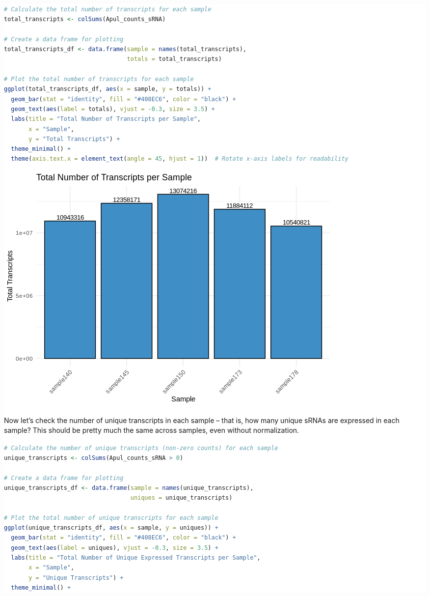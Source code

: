 ``` r
# Calculate the total number of transcripts for each sample
total_transcripts <- colSums(Apul_counts_sRNA)

# Create a data frame for plotting
total_transcripts_df <- data.frame(sample = names(total_transcripts),
                                   totals = total_transcripts)

# Plot the total number of transcripts for each sample
ggplot(total_transcripts_df, aes(x = sample, y = totals)) +
  geom_bar(stat = "identity", fill = "#408EC6", color = "black") +
  geom_text(aes(label = totals), vjust = -0.3, size = 3.5) + 
  labs(title = "Total Number of Transcripts per Sample",
       x = "Sample",
       y = "Total Transcripts") +
  theme_minimal() +
  theme(axis.text.x = element_text(angle = 45, hjust = 1))  # Rotate x-axis labels for readability
```

![](03.1-Apul-sRNA-summary_files/figure-gfm/transcript-counts-plot-1.png)

Now let’s check the number of unique transcripts in each sample – that
is, how many unique sRNAs are expressed in each sample? This should be
pretty much the same across samples, even without normalization.

``` r
# Calculate the number of unique transcripts (non-zero counts) for each sample
unique_transcripts <- colSums(Apul_counts_sRNA > 0)

# Create a data frame for plotting
unique_transcripts_df <- data.frame(sample = names(unique_transcripts),
                                    uniques = unique_transcripts)

# Plot the total number of unique transcripts for each sample
ggplot(unique_transcripts_df, aes(x = sample, y = uniques)) +
  geom_bar(stat = "identity", fill = "#408EC6", color = "black") +
  geom_text(aes(label = uniques), vjust = -0.3, size = 3.5) + 
  labs(title = "Total Number of Unique Expressed Transcripts per Sample",
       x = "Sample",
       y = "Unique Transcripts") +
  theme_minimal() +
```